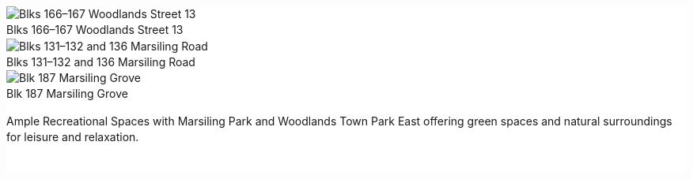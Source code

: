 <div class="isomer-card">
<div class="isomer-card-image">
<div class="isomer-image-wrapper">
<img style="width: 100%" height="auto" width="100%" alt="Blks 166–167 Woodlands Street 13" src="https://placehold.co/600x400">
</div>
</div>
<div class="isomer-card-body">
<div class="isomer-card-title">Blks 166–167 Woodlands Street 13</div>
</div>
</div>
</div>
<div class="isomer-card-grid">
<div class="isomer-card">
<div class="isomer-card-image">
<div class="isomer-image-wrapper">
<img style="width: 100%" height="auto" width="100%" alt="Blks 131–132 and 136 Marsiling Road" src="https://placehold.co/600x400">
</div>
</div>
<div class="isomer-card-body">
<div class="isomer-card-title">Blks 131–132 and 136 Marsiling Road</div>
</div>
</div>
<div class="isomer-card">
<div class="isomer-card-image">
<div class="isomer-image-wrapper">
<img style="width: 100%" height="auto" width="100%" alt="Blk 187 Marsiling Grove" src="https://placehold.co/600x400">
</div>
</div>
<div class="isomer-card-body">
<div class="isomer-card-title">Blk 187 Marsiling Grove</div>
</div>
</div>
</div>
<p>Ample Recreational Spaces with Marsiling Park and Woodlands Town Park
East offering green spaces and natural surroundings for leisure and relaxation.</p>
<p>
<br>
</p>
<p></p>
<p></p>
<p></p>